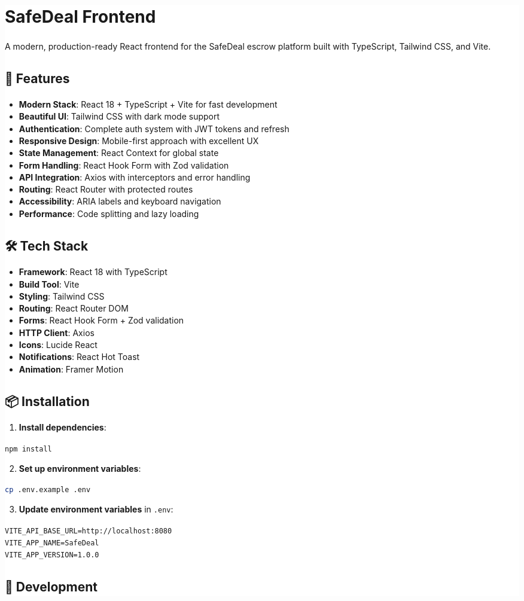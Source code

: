 # SafeDeal Frontend

A modern, production-ready React frontend for the SafeDeal escrow platform built with TypeScript, Tailwind CSS, and Vite.

## 🚀 Features

- **Modern Stack**: React 18 + TypeScript + Vite for fast development
- **Beautiful UI**: Tailwind CSS with dark mode support
- **Authentication**: Complete auth system with JWT tokens and refresh
- **Responsive Design**: Mobile-first approach with excellent UX
- **State Management**: React Context for global state
- **Form Handling**: React Hook Form with Zod validation
- **API Integration**: Axios with interceptors and error handling
- **Routing**: React Router with protected routes
- **Accessibility**: ARIA labels and keyboard navigation
- **Performance**: Code splitting and lazy loading

## 🛠️ Tech Stack

- **Framework**: React 18 with TypeScript
- **Build Tool**: Vite
- **Styling**: Tailwind CSS
- **Routing**: React Router DOM
- **Forms**: React Hook Form + Zod validation
- **HTTP Client**: Axios
- **Icons**: Lucide React
- **Notifications**: React Hot Toast
- **Animation**: Framer Motion

## 📦 Installation

1. **Install dependencies**:
```bash
npm install
```

2. **Set up environment variables**:
```bash
cp .env.example .env
```

3. **Update environment variables** in `.env`:
```env
VITE_API_BASE_URL=http://localhost:8080
VITE_APP_NAME=SafeDeal
VITE_APP_VERSION=1.0.0
```

## 🚀 Development
